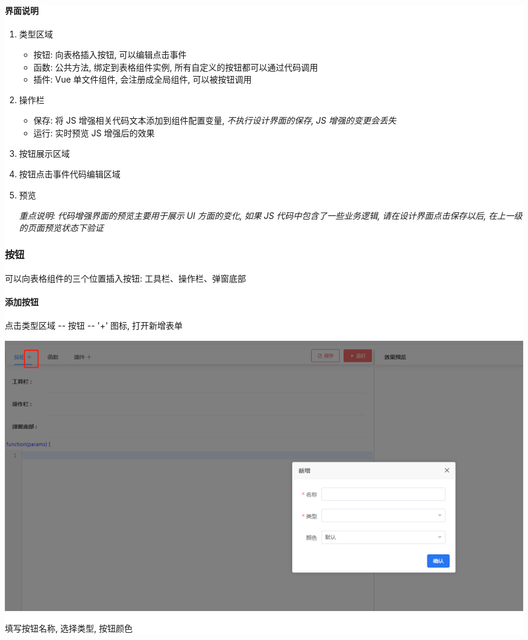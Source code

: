 
#### 界面说明

1. 类型区域
   - 按钮: 向表格插入按钮, 可以编辑点击事件
   - 函数: 公共方法, 绑定到表格组件实例, 所有自定义的按钮都可以通过代码调用
   - 插件: Vue 单文件组件,  会注册成全局组件, 可以被按钮调用

2. 操作栏
   - 保存: 将 JS 增强相关代码文本添加到组件配置变量, *不执行设计界面的保存, JS 增强的变更会丢失*
   - 运行: 实时预览 JS 增强后的效果

3. 按钮展示区域

4. 按钮点击事件代码编辑区域

5. 预览

   *重点说明: 代码增强界面的预览主要用于展示 UI 方面的变化, 如果 JS 代码中包含了一些业务逻辑, 请在设计界面点击保存以后, 在上一级的页面预览状态下验证*

### 按钮

可以向表格组件的三个位置插入按钮: 工具栏、操作栏、弹窗底部

#### 添加按钮

点击类型区域 -- 按钮 -- '+' 图标, 打开新增表单

![](.\56.png)

填写按钮名称, 选择类型, 按钮颜色
